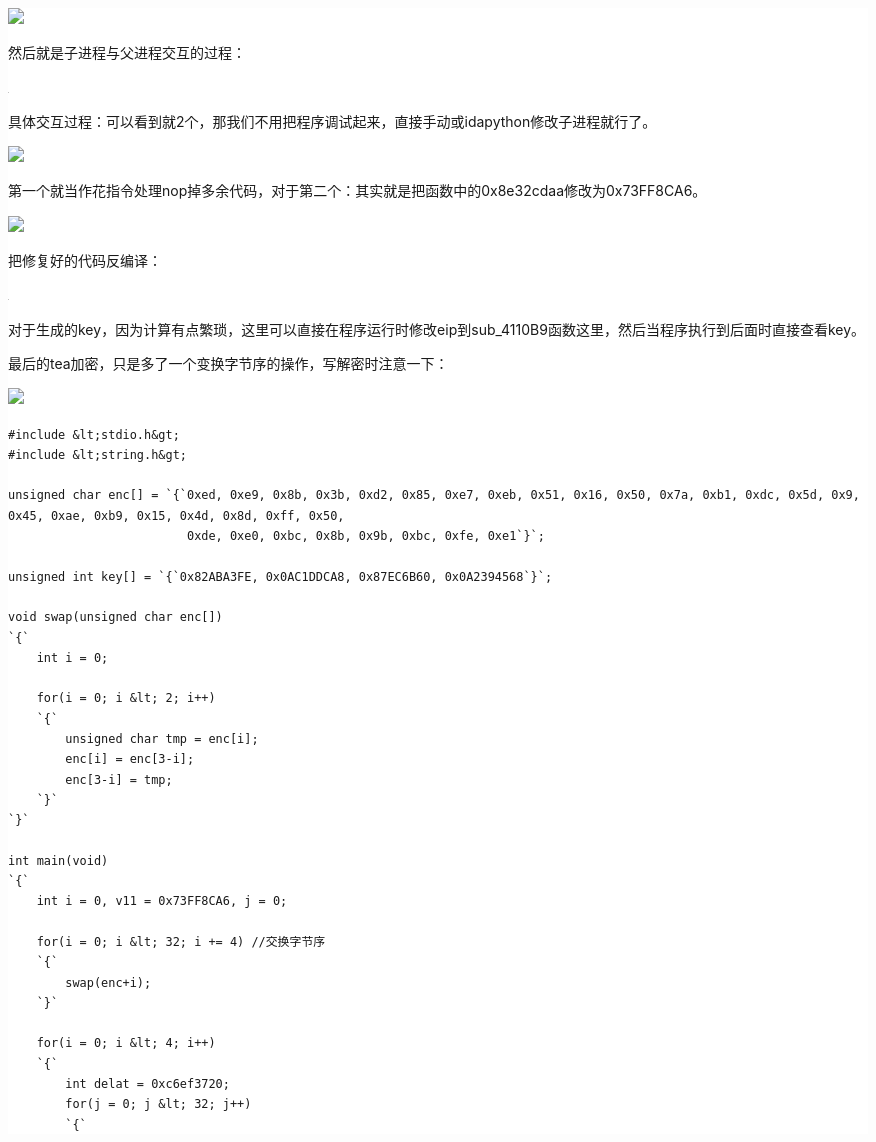 [![](https://p1.ssl.qhimg.com/t0115e11d1072ea2806.png)](https://p1.ssl.qhimg.com/t0115e11d1072ea2806.png)

然后就是子进程与父进程交互的过程：

[![](data:image/png;base64,iVBORw0KGgoAAAANSUhEUgAAAAEAAAABCAYAAAAfFcSJAAAAAXNSR0IArs4c6QAAAARnQU1BAACxjwv8YQUAAAAJcEhZcwAADsQAAA7EAZUrDhsAAAANSURBVBhXYzh8+PB/AAffA0nNPuCLAAAAAElFTkSuQmCC)](https://p3.ssl.qhimg.com/t01ad8c57a834d081d6.png)

具体交互过程：可以看到就2个，那我们不用把程序调试起来，直接手动或idapython修改子进程就行了。

[![](https://p0.ssl.qhimg.com/t016146e921467d50aa.png)](https://p0.ssl.qhimg.com/t016146e921467d50aa.png)

第一个就当作花指令处理nop掉多余代码，对于第二个：其实就是把函数中的0x8e32cdaa修改为0x73FF8CA6。

[![](https://p4.ssl.qhimg.com/t01b072bbfcdd3ffec9.png)](https://p4.ssl.qhimg.com/t01b072bbfcdd3ffec9.png)

把修复好的代码反编译：

[![](data:image/png;base64,iVBORw0KGgoAAAANSUhEUgAAAAEAAAABCAYAAAAfFcSJAAAAAXNSR0IArs4c6QAAAARnQU1BAACxjwv8YQUAAAAJcEhZcwAADsQAAA7EAZUrDhsAAAANSURBVBhXYzh8+PB/AAffA0nNPuCLAAAAAElFTkSuQmCC)](https://p1.ssl.qhimg.com/t01dc33991bfc00820b.png)

对于生成的key，因为计算有点繁琐，这里可以直接在程序运行时修改eip到sub_4110B9函数这里，然后当程序执行到后面时直接查看key。

最后的tea加密，只是多了一个变换字节序的操作，写解密时注意一下：

[![](https://p2.ssl.qhimg.com/t0191600340568688f2.png)](https://p2.ssl.qhimg.com/t0191600340568688f2.png)

```
#include &lt;stdio.h&gt;
#include &lt;string.h&gt;

unsigned char enc[] = `{`0xed, 0xe9, 0x8b, 0x3b, 0xd2, 0x85, 0xe7, 0xeb, 0x51, 0x16, 0x50, 0x7a, 0xb1, 0xdc, 0x5d, 0x9, 0x45, 0xae, 0xb9, 0x15, 0x4d, 0x8d, 0xff, 0x50,
                         0xde, 0xe0, 0xbc, 0x8b, 0x9b, 0xbc, 0xfe, 0xe1`}`;

unsigned int key[] = `{`0x82ABA3FE, 0x0AC1DDCA8, 0x87EC6B60, 0x0A2394568`}`;

void swap(unsigned char enc[])
`{`
    int i = 0;

    for(i = 0; i &lt; 2; i++)
    `{`
        unsigned char tmp = enc[i];
        enc[i] = enc[3-i];
        enc[3-i] = tmp;
    `}`
`}`

int main(void)
`{`
    int i = 0, v11 = 0x73FF8CA6, j = 0;

    for(i = 0; i &lt; 32; i += 4) //交换字节序
    `{`
        swap(enc+i);
    `}`

    for(i = 0; i &lt; 4; i++)
    `{`
        int delat = 0xc6ef3720;
        for(j = 0; j &lt; 32; j++)
        `{`
```